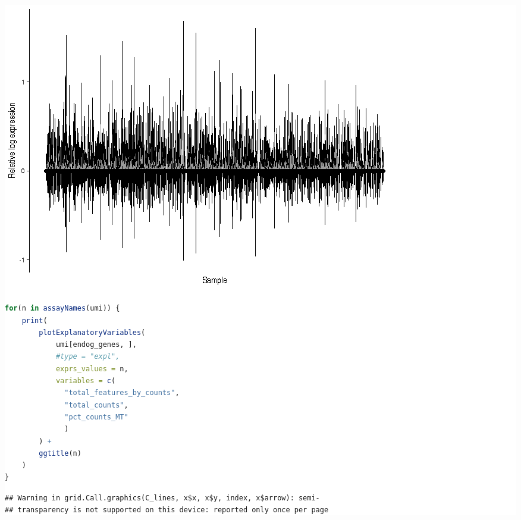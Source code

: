 ![](Exploratory_analysis_hemberg_files/figure-markdown_github/unnamed-chunk-30-1.png)

``` r
for(n in assayNames(umi)) {
    print(
        plotExplanatoryVariables(
            umi[endog_genes, ],
            #type = "expl",
            exprs_values = n,
            variables = c(
              "total_features_by_counts",
              "total_counts",
              "pct_counts_MT"
              )
        ) +
        ggtitle(n)
    )
}
```

    ## Warning in grid.Call.graphics(C_lines, x$x, x$y, index, x$arrow): semi-
    ## transparency is not supported on this device: reported only once per page

